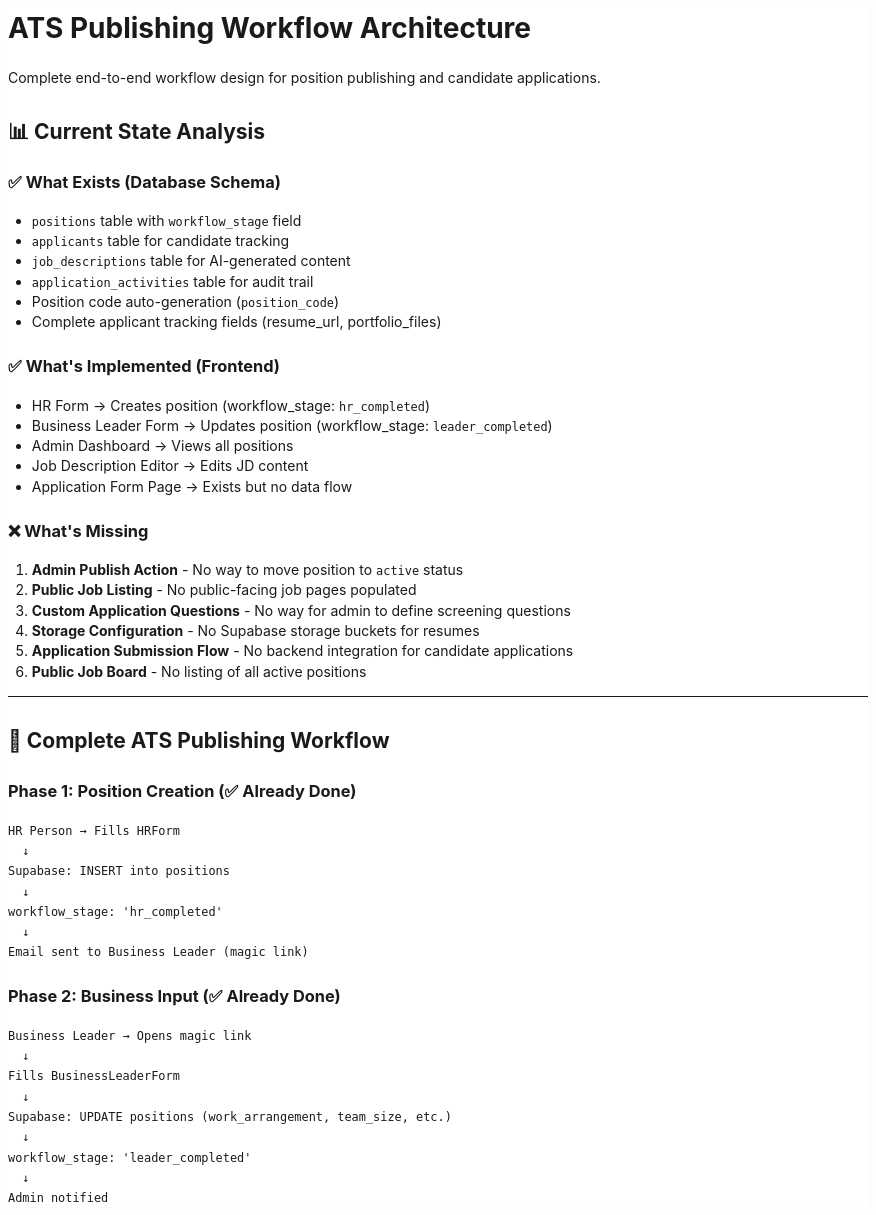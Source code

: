 # ATS Publishing Workflow Architecture

Complete end-to-end workflow design for position publishing and candidate applications.

## 📊 Current State Analysis

### ✅ What Exists (Database Schema)
- `positions` table with `workflow_stage` field
- `applicants` table for candidate tracking
- `job_descriptions` table for AI-generated content
- `application_activities` table for audit trail
- Position code auto-generation (`position_code`)
- Complete applicant tracking fields (resume_url, portfolio_files)

### ✅ What's Implemented (Frontend)
- HR Form → Creates position (workflow_stage: `hr_completed`)
- Business Leader Form → Updates position (workflow_stage: `leader_completed`)
- Admin Dashboard → Views all positions
- Job Description Editor → Edits JD content
- Application Form Page → Exists but no data flow

### ❌ What's Missing
1. **Admin Publish Action** - No way to move position to `active` status
2. **Public Job Listing** - No public-facing job pages populated
3. **Custom Application Questions** - No way for admin to define screening questions
4. **Storage Configuration** - No Supabase storage buckets for resumes
5. **Application Submission Flow** - No backend integration for candidate applications
6. **Public Job Board** - No listing of all active positions

---

## 🎯 Complete ATS Publishing Workflow

### Phase 1: Position Creation (✅ Already Done)
```
HR Person → Fills HRForm
  ↓
Supabase: INSERT into positions
  ↓
workflow_stage: 'hr_completed'
  ↓
Email sent to Business Leader (magic link)
```

### Phase 2: Business Input (✅ Already Done)
```
Business Leader → Opens magic link
  ↓
Fills BusinessLeaderForm
  ↓
Supabase: UPDATE positions (work_arrangement, team_size, etc.)
  ↓
workflow_stage: 'leader_completed'
  ↓
Admin notified
```
